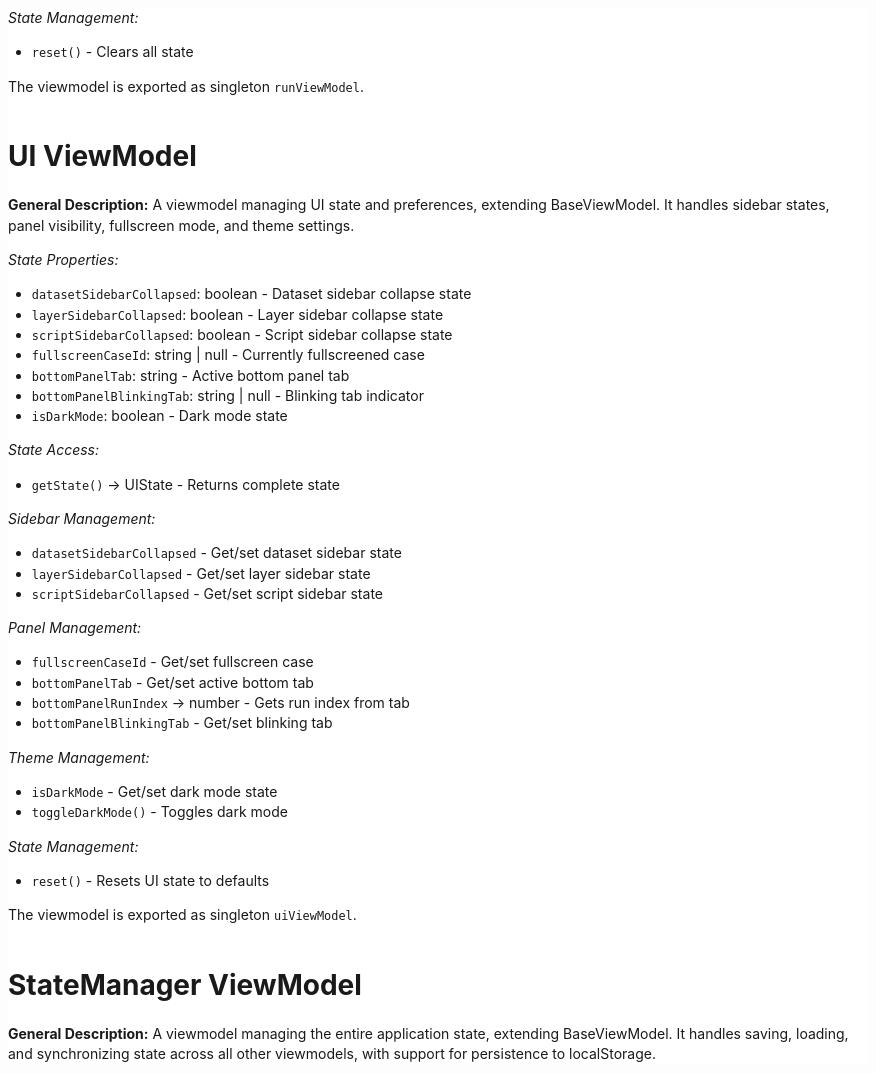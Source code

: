 _State Management:_

- `reset()` - Clears all state

The viewmodel is exported as singleton `runViewModel`.

# UI ViewModel

**General Description:**
A viewmodel managing UI state and preferences, extending BaseViewModel. It handles sidebar states, panel visibility, fullscreen mode, and theme settings.

_State Properties:_

- `datasetSidebarCollapsed`: boolean - Dataset sidebar collapse state
- `layerSidebarCollapsed`: boolean - Layer sidebar collapse state
- `scriptSidebarCollapsed`: boolean - Script sidebar collapse state
- `fullscreenCaseId`: string | null - Currently fullscreened case
- `bottomPanelTab`: string - Active bottom panel tab
- `bottomPanelBlinkingTab`: string | null - Blinking tab indicator
- `isDarkMode`: boolean - Dark mode state

_State Access:_

- `getState()` → UIState - Returns complete state

_Sidebar Management:_

- `datasetSidebarCollapsed` - Get/set dataset sidebar state
- `layerSidebarCollapsed` - Get/set layer sidebar state
- `scriptSidebarCollapsed` - Get/set script sidebar state

_Panel Management:_

- `fullscreenCaseId` - Get/set fullscreen case
- `bottomPanelTab` - Get/set active bottom tab
- `bottomPanelRunIndex` → number - Gets run index from tab
- `bottomPanelBlinkingTab` - Get/set blinking tab

_Theme Management:_

- `isDarkMode` - Get/set dark mode state
- `toggleDarkMode()` - Toggles dark mode

_State Management:_

- `reset()` - Resets UI state to defaults

The viewmodel is exported as singleton `uiViewModel`.

# StateManager ViewModel

**General Description:**
A viewmodel managing the entire application state, extending BaseViewModel. It handles saving, loading, and synchronizing state across all other viewmodels, with support for persistence to localStorage.
